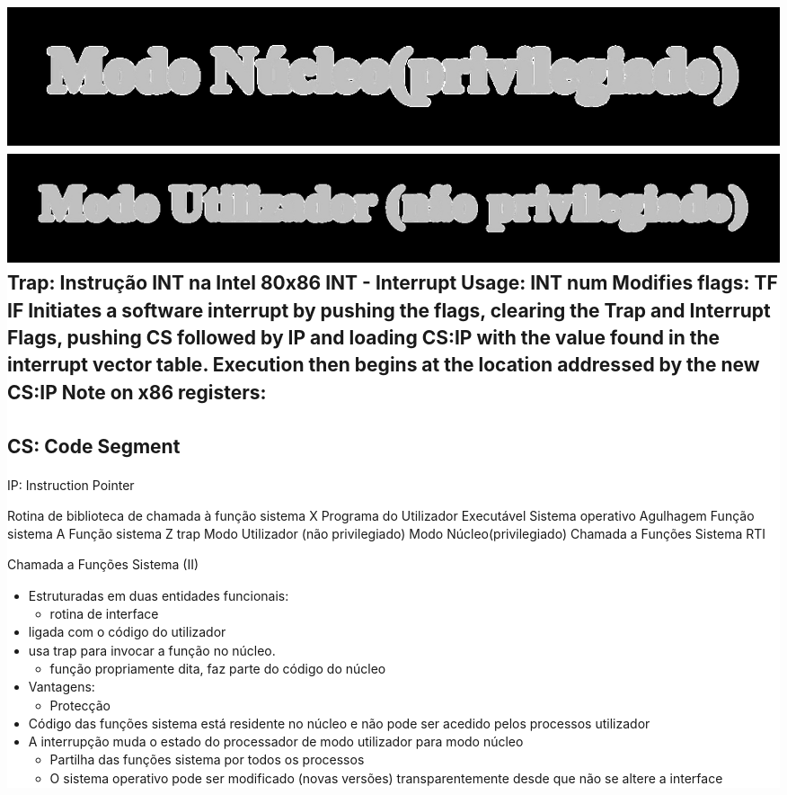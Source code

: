 ![3](./imgs/0009/003-a.png)
![4](./imgs/0009/004-a.png)
Trap: Instrução INT na Intel 80x86
INT - Interrupt Usage: 
INT num 
Modifies flags: TF IF 
Initiates a software interrupt by pushing the flags, 
clearing the Trap and Interrupt Flags, pushing CS 
followed by IP and loading CS:IP with the value found 
in the interrupt vector table. Execution then begins 
at the location addressed by the new CS:IP 
Note on x86 registers:
-
CS: Code Segment
-
IP: Instruction Pointer

Rotina de biblioteca de
chamada à função sistema X
Programa do Utilizador
Executável
Sistema operativo
Agulhagem
Função
sistema A
Função
sistema Z
trap
Modo Utilizador (não privilegiado)
Modo Núcleo(privilegiado)
Chamada a Funções Sistema
RTI

Chamada a Funções Sistema (II)
- Estruturadas em duas entidades funcionais:
  - rotina de interface 
- ligada com o código do utilizador
- usa trap para invocar a função no núcleo.
  - função propriamente dita, faz parte do código do núcleo
- Vantagens:
  - Protecção
- Código das funções sistema está residente no núcleo e não pode ser 
acedido pelos processos utilizador
- A interrupção muda o estado do processador de modo utilizador para 
modo núcleo
  - Partilha das funções sistema por todos os processos
  - O sistema operativo pode ser modificado (novas versões) 
transparentemente desde que não se altere a interface
